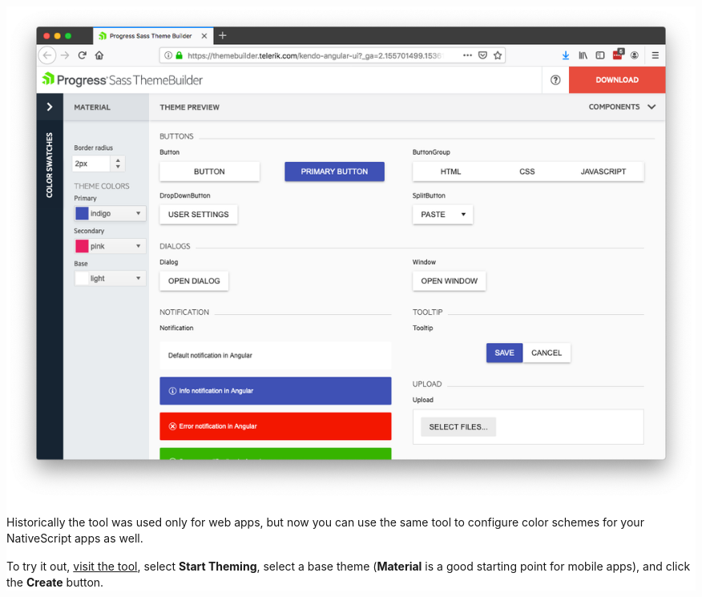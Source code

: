 ![](themebuilder.png)

Historically the tool was used only for web apps, but now you can use the same tool to configure color schemes for your NativeScript apps as well.

To try it out, [visit the tool](https://themebuilder.telerik.com/kendo-ui), select **Start Theming**, select a base theme (**Material** is a good starting point for mobile apps), and click the **Create** button.
